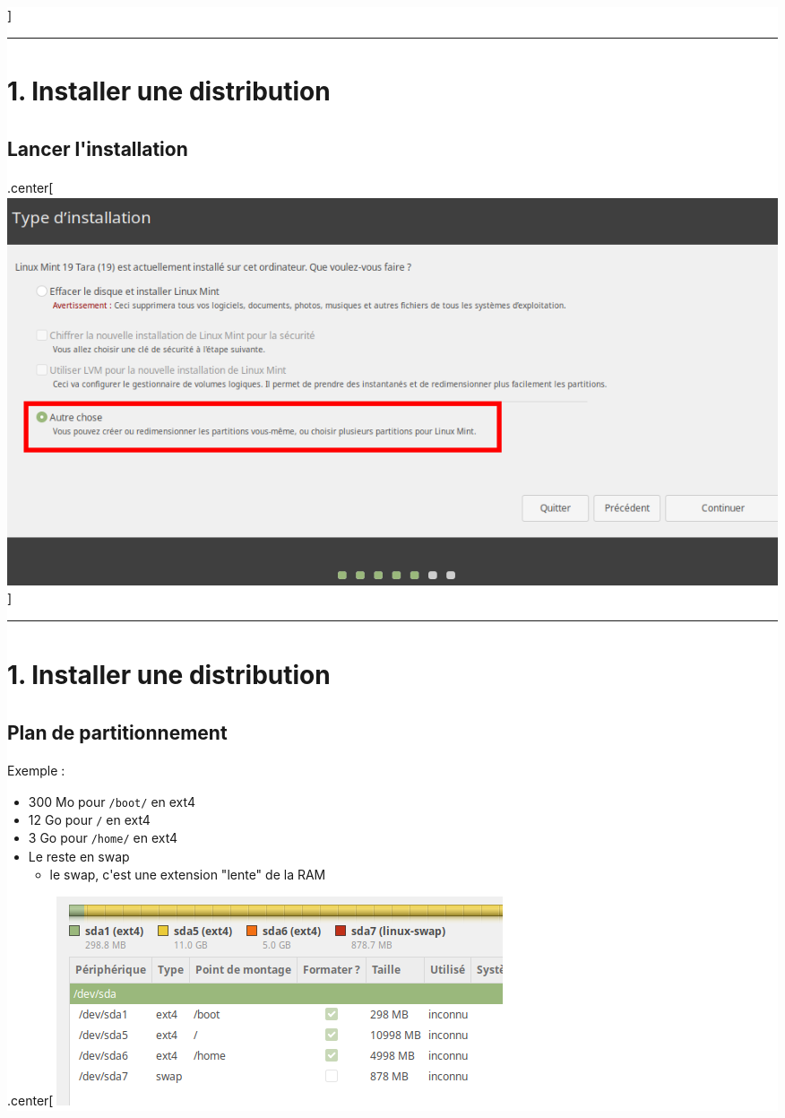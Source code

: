 ]

---

# 1. Installer une distribution

## Lancer l'installation

.center[
![](img/install2.png)
]

---

# 1. Installer une distribution

## Plan de partitionnement

Exemple :
- 300 Mo pour `/boot/` en ext4
- 12 Go pour `/` en ext4
- 3 Go pour `/home/` en ext4
- Le reste en swap
    - le swap, c'est une extension "lente" de la RAM

.center[
![](img/install3.png)